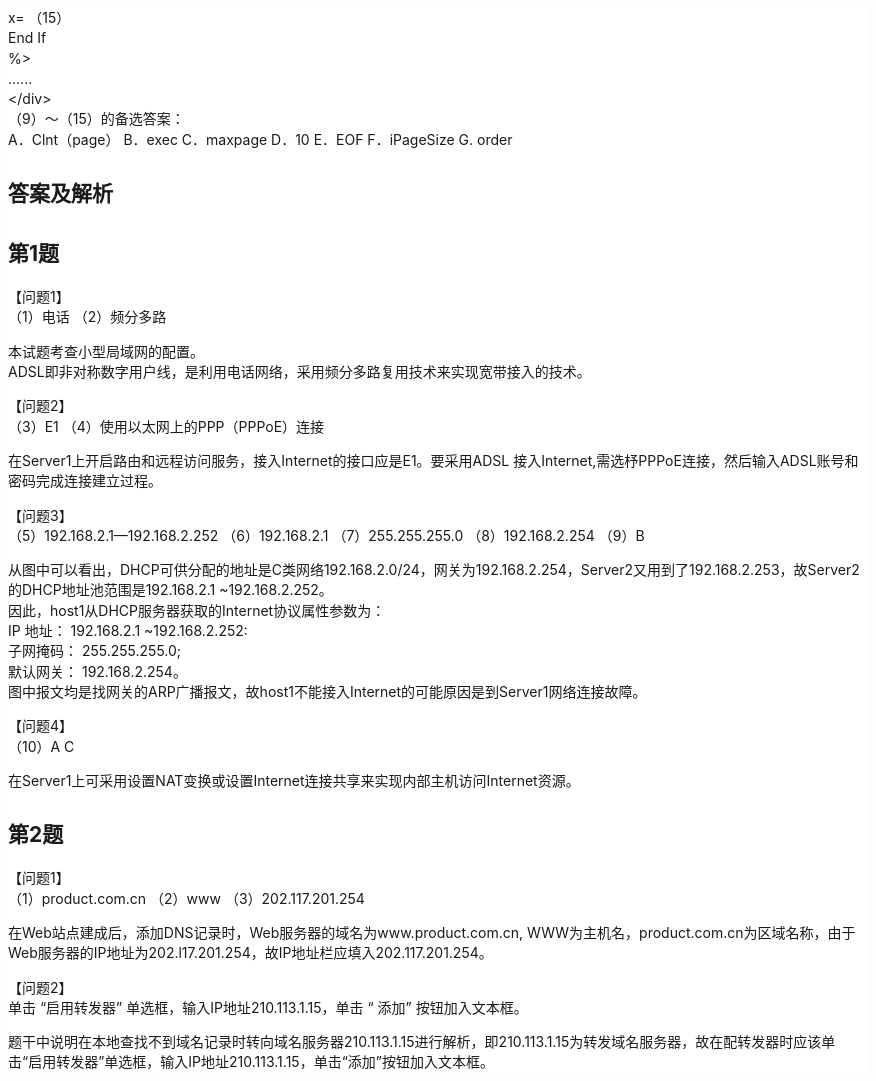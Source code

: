 x= （15）  
End If  
%&gt;  
......  
&lt;/div&gt;  
（9）～（15）的备选答案：  
A．Clnt（page） B．exec C．maxpage D．10 E．EOF F．iPageSize G. order  
  


## 答案及解析 ##

  



[62017d1fa6f746c29eb8c065c11e6dba.jpg]: https://www.xkxxkx.cn/file/exam/software/网络管理员/案例/第1题/62017d1fa6f746c29eb8c065c11e6dba.jpg
[1767618460554997a92d3c26c679a90c.jpg]: https://www.xkxxkx.cn/file/exam/software/网络管理员/案例/第1题/1767618460554997a92d3c26c679a90c.jpg
[3eb67b96c0de4640a3207206804aa5f8.jpg]: https://www.xkxxkx.cn/file/exam/software/网络管理员/案例/第1题/3eb67b96c0de4640a3207206804aa5f8.jpg
[398a96de8bdb41f3b85ddaebe749e11a.jpg]: https://www.xkxxkx.cn/file/exam/software/网络管理员/案例/第2题/398a96de8bdb41f3b85ddaebe749e11a.jpg
[68fe53ec5c7048b7ba1738cf53f39e50.jpg]: https://www.xkxxkx.cn/file/exam/software/网络管理员/案例/第2题/68fe53ec5c7048b7ba1738cf53f39e50.jpg
[4053a10edcaf4573923532fa6786973e.jpg]: https://www.xkxxkx.cn/file/exam/software/网络管理员/案例/第2题/4053a10edcaf4573923532fa6786973e.jpg
[b3e34cc1c59a497c9f98b6a8175ad5ed.jpg]: https://www.xkxxkx.cn/file/exam/software/网络管理员/案例/第2题/b3e34cc1c59a497c9f98b6a8175ad5ed.jpg
[149a8f19379f44d3842d82c72fdfdee9.jpg]: https://www.xkxxkx.cn/file/exam/software/网络管理员/案例/第2题/149a8f19379f44d3842d82c72fdfdee9.jpg
[4128962a9a874fce9ce7617f115c6a27.jpg]: https://www.xkxxkx.cn/file/exam/software/网络管理员/案例/第3题/4128962a9a874fce9ce7617f115c6a27.jpg
[167787f130e940eeac7b525ec1497038.jpg]: https://www.xkxxkx.cn/file/exam/software/网络管理员/案例/第3题/167787f130e940eeac7b525ec1497038.jpg
[f1903dd537724e0a9a21630e6f853714.jpg]: https://www.xkxxkx.cn/file/exam/software/网络管理员/案例/第4题/f1903dd537724e0a9a21630e6f853714.jpg
## 第1题 ##

【问题1】  
（1）电话 （2）频分多路  
  
本试题考查小型局域网的配置。  
ADSL即非对称数字用户线，是利用电话网络，采用频分多路复用技术来实现宽带接入的技术。  
  
【问题2】  
（3）E1 （4）使用以太网上的PPP（PPPoE）连接  
  
在Server1上开启路由和远程访问服务，接入Internet的接口应是E1。要采用ADSL 接入Internet,需选杼PPPoE连接，然后输入ADSL账号和密码完成连接建立过程。  
  
【问题3】  
（5）192.168.2.1—192.168.2.252 （6）192.168.2.1 （7）255.255.255.0 （8）192.168.2.254 （9）B  
  
从图中可以看出，DHCP可供分配的地址是C类网络192.168.2.0/24，网关为192.168.2.254，Server2又用到了192.168.2.253，故Server2的DHCP地址池范围是192.168.2.1 ~192.168.2.252。  
因此，host1从DHCP服务器获取的Internet协议属性参数为：  
IP 地址： 192.168.2.1 ~192.168.2.252:  
子网掩码： 255.255.255.0;  
默认网关： 192.168.2.254。  
图中报文均是找网关的ARP广播报文，故host1不能接入Internet的可能原因是到Server1网络连接故障。  
  
【问题4】  
（10）A C  
  
在Server1上可采用设置NAT变换或设置Internet连接共享来实现内部主机访问Internet资源。  


## 第2题 ##

【问题1】  
（1）product.com.cn （2）www （3）202.117.201.254  
  
在Web站点建成后，添加DNS记录时，Web服务器的域名为www.product.com.cn, WWW为主机名，product.com.cn为区域名称，由于Web服务器的IP地址为202.l17.201.254，故IP地址栏应填入202.117.201.254。  
  
【问题2】  
单击 “启用转发器” 单选框，输入IP地址210.113.1.15，单击 “ 添加” 按钮加入文本框。  
  
题干中说明在本地查找不到域名记录时转向域名服务器210.113.1.15进行解析，即210.113.1.15为转发域名服务器，故在配转发器时应该单击“启用转发器”单选框，输入IP地址210.113.1.15，单击“添加”按钮加入文本框。  
  

[414964fca9194bc68e4daad9f2e3e3ef.jpg]: https://www.xkxxkx.cn/file/exam/software/网络管理员/案例/第3题/414964fca9194bc68e4daad9f2e3e3ef.jpg
[acf6db61a5fb49afa5b4d623214daa01.jpg]: https://www.xkxxkx.cn/file/exam/software/网络管理员/案例/第3题/acf6db61a5fb49afa5b4d623214daa01.jpg
[5f80533abded4dce90ca551bf2f08ea1.jpg]: https://www.xkxxkx.cn/file/exam/software/网络管理员/案例/第3题/5f80533abded4dce90ca551bf2f08ea1.jpg
[ccd75a15f4f3428795defd10905e6ea5.jpg]: https://www.xkxxkx.cn/file/exam/software/网络管理员/案例/第4题/ccd75a15f4f3428795defd10905e6ea5.jpg
[fbb4d20ba0b64e0c8d0d27de1e204076.jpg]: https://www.xkxxkx.cn/file/exam/software/网络管理员/案例/第4题/fbb4d20ba0b64e0c8d0d27de1e204076.jpg
